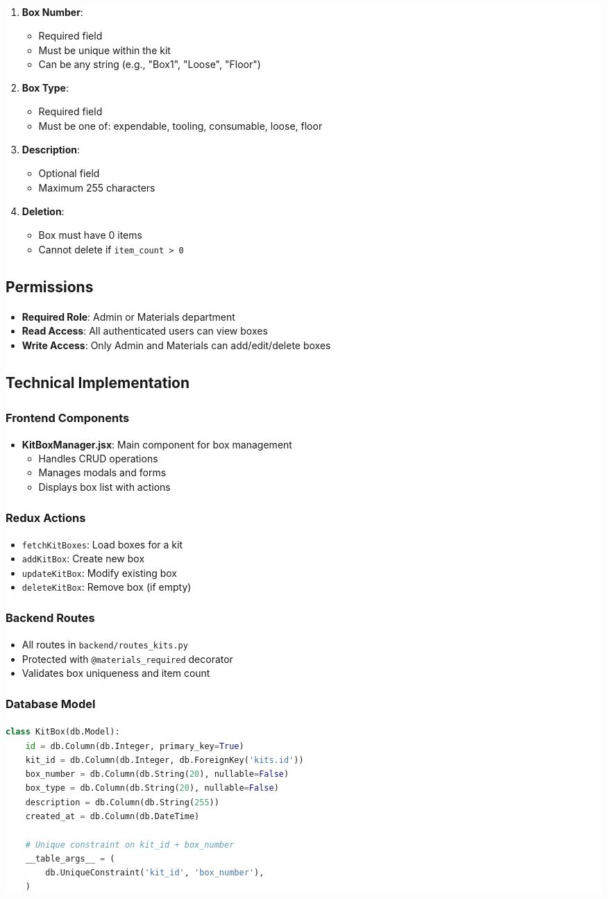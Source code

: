 1. **Box Number**:
   - Required field
   - Must be unique within the kit
   - Can be any string (e.g., "Box1", "Loose", "Floor")

2. **Box Type**:
   - Required field
   - Must be one of: expendable, tooling, consumable, loose, floor

3. **Description**:
   - Optional field
   - Maximum 255 characters

4. **Deletion**:
   - Box must have 0 items
   - Cannot delete if `item_count > 0`

## Permissions
- **Required Role**: Admin or Materials department
- **Read Access**: All authenticated users can view boxes
- **Write Access**: Only Admin and Materials can add/edit/delete boxes

## Technical Implementation

### Frontend Components
- **KitBoxManager.jsx**: Main component for box management
  - Handles CRUD operations
  - Manages modals and forms
  - Displays box list with actions

### Redux Actions
- `fetchKitBoxes`: Load boxes for a kit
- `addKitBox`: Create new box
- `updateKitBox`: Modify existing box
- `deleteKitBox`: Remove box (if empty)

### Backend Routes
- All routes in `backend/routes_kits.py`
- Protected with `@materials_required` decorator
- Validates box uniqueness and item count

### Database Model
```python
class KitBox(db.Model):
    id = db.Column(db.Integer, primary_key=True)
    kit_id = db.Column(db.Integer, db.ForeignKey('kits.id'))
    box_number = db.Column(db.String(20), nullable=False)
    box_type = db.Column(db.String(20), nullable=False)
    description = db.Column(db.String(255))
    created_at = db.Column(db.DateTime)
    
    # Unique constraint on kit_id + box_number
    __table_args__ = (
        db.UniqueConstraint('kit_id', 'box_number'),
    )
```
